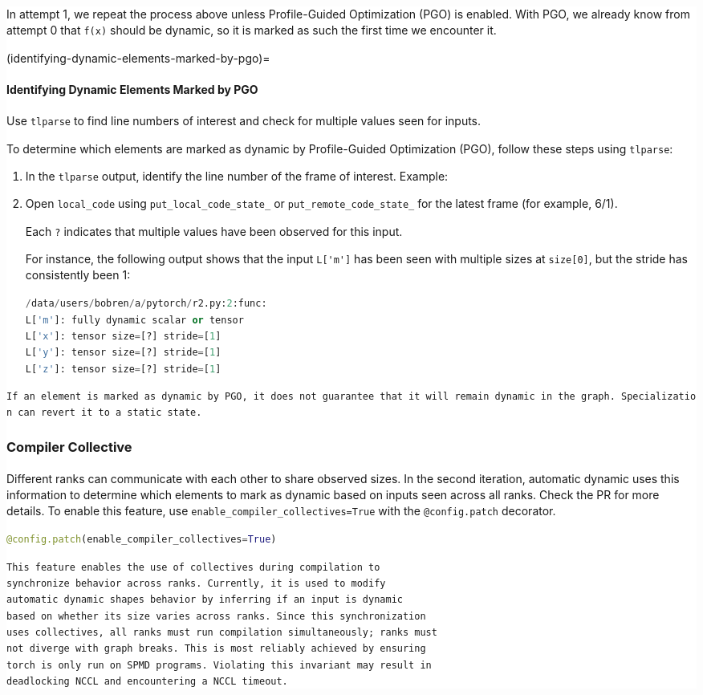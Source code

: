 In attempt 1, we repeat the process above unless Profile-Guided Optimization (PGO) is enabled.
With PGO, we already know from attempt 0 that `f(x)` should be dynamic, so it is marked as
such the first time we encounter it.

(identifying-dynamic-elements-marked-by-pgo)=
#### Identifying Dynamic Elements Marked by PGO

Use `tlparse` to find line numbers of interest and check for multiple values
seen for inputs.

To determine which elements are marked as dynamic by Profile-Guided Optimization (PGO),
follow these steps using `tlparse`:

1. In the `tlparse` output, identify the line number of the frame of interest. Example:

   ```{image} ../_static/img/dynamic_shapes/tlparse4_pgo.png
   ```

2. Open `local_code` using `put_local_code_state_` or `put_remote_code_state_` for the
   latest frame (for example, 6/1).

   Each `?` indicates that multiple values have been observed for this input.

   For instance, the following output shows that the input `L['m']` has been seen with
   multiple sizes at `size[0]`, but the stride has consistently been 1:

   ```python
   /data/users/bobren/a/pytorch/r2.py:2:func:
   L['m']: fully dynamic scalar or tensor
   L['x']: tensor size=[?] stride=[1]
   L['y']: tensor size=[?] stride=[1]
   L['z']: tensor size=[?] stride=[1]
   ```

```{note}
If an element is marked as dynamic by PGO, it does not guarantee that it will remain dynamic in the graph. Specialization can revert it to a static state.
```

### Compiler Collective

Different ranks can communicate with each other to share observed sizes. In the second
iteration, automatic dynamic uses this information to determine which elements to mark
as dynamic based on inputs seen across all ranks. Check the PR for more details.
To enable this feature, use `enable_compiler_collectives=True` with the `@config.patch`
decorator.

```python
@config.patch(enable_compiler_collectives=True)
```

```{note}
This feature enables the use of collectives during compilation to
synchronize behavior across ranks. Currently, it is used to modify
automatic dynamic shapes behavior by inferring if an input is dynamic
based on whether its size varies across ranks. Since this synchronization
uses collectives, all ranks must run compilation simultaneously; ranks must
not diverge with graph breaks. This is most reliably achieved by ensuring
torch is only run on SPMD programs. Violating this invariant may result in
deadlocking NCCL and encountering a NCCL timeout.
```
